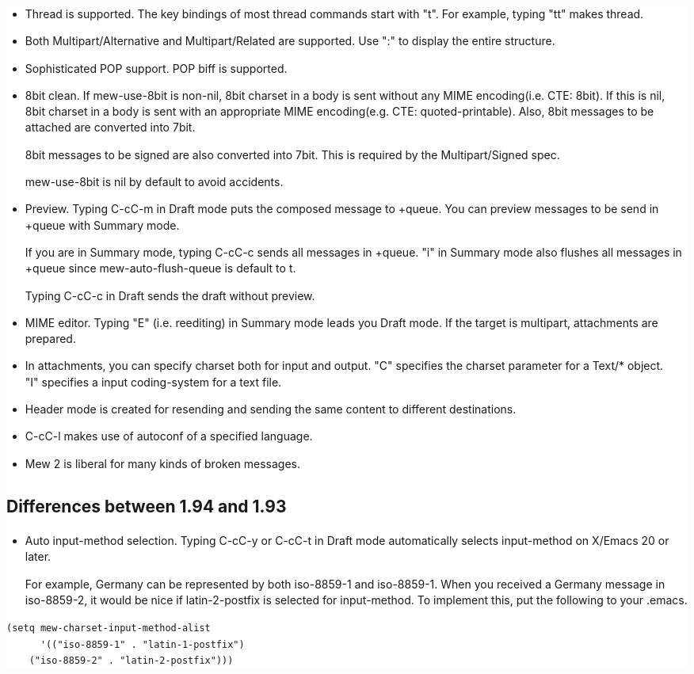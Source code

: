 * Thread is supported. The key bindings of most thread commands 
  start with "t". For example, typing "tt" makes thread.

* Both Multipart/Alternative and Multipart/Related are supported.
  Use ":" to display the entire structure.

* Sophisticated POP support. POP biff is supported.

* 8bit clean. If mew-use-8bit is non-nil, 8bit charset in a body is
  sent without any MIME encoding(i.e. CTE: 8bit).  If this is nil,
  8bit charset in a body is sent with an appropriate MIME
  encoding(e.g. CTE: quoted-printable).  Also, 8bit messages to be
  attached are converted into 7bit.

  8bit messages to be signed are also converted into 7bit. This is
  required by the Multipart/Signed spec.

  mew-use-8bit is nil by default to avoid accidents.

* Preview. Typing C-cC-m in Draft mode puts the composed message to
  +queue. You can preview messages to be send in +queue with 
  Summary mode.	

  If you are in Summary mode, typing C-cC-c sends all messages in
  +queue. "i" in Summary mode also flushes all messages in +queue
  since mew-auto-flush-queue is default to t.

  Typing C-cC-c in Draft sends the draft without preview.

* MIME editor. Typing "E" (i.e. reediting) in Summary mode leads you
  Draft mode. If the target is multipart, attachments are prepared.

* In attachments, you can specify charset both for input and output.
  "C" specifies the charset parameter for a Text/* object.  
  "I" specifies a input coding-system for a text file.

* Header mode is created for resending and sending the same content
  to different destinations.

* C-cC-l makes use of autoconf of a specified language.

* Mew 2 is liberal for many kinds of broken messages.

## Differences between 1.94 and 1.93

* Auto input-method selection. Typing C-cC-y or C-cC-t in Draft mode
  automatically selects input-method on X/Emacs 20 or later.

  For example, Germany can be represented by both iso-8859-1 and
  iso-8859-1. When you received a Germany message in iso-8859-2, it
  would be nice if latin-2-postfix is selected for input-method. To
  implement this, put the following to your .emacs.

```elisp
(setq mew-charset-input-method-alist
      '(("iso-8859-1" . "latin-1-postfix")
	("iso-8859-2" . "latin-2-postfix")))
```
